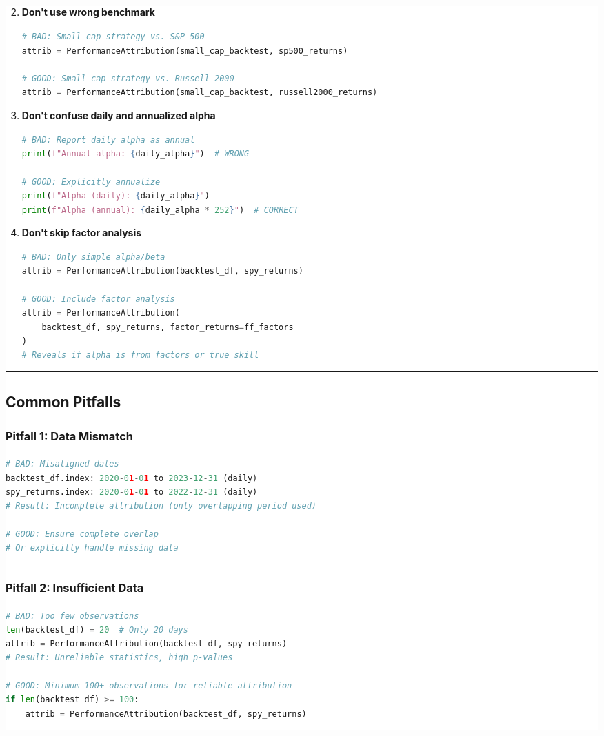 2. **Don't use wrong benchmark**
   ```python
   # BAD: Small-cap strategy vs. S&P 500
   attrib = PerformanceAttribution(small_cap_backtest, sp500_returns)

   # GOOD: Small-cap strategy vs. Russell 2000
   attrib = PerformanceAttribution(small_cap_backtest, russell2000_returns)
   ```

3. **Don't confuse daily and annualized alpha**
   ```python
   # BAD: Report daily alpha as annual
   print(f"Annual alpha: {daily_alpha}")  # WRONG

   # GOOD: Explicitly annualize
   print(f"Alpha (daily): {daily_alpha}")
   print(f"Alpha (annual): {daily_alpha * 252}")  # CORRECT
   ```

4. **Don't skip factor analysis**
   ```python
   # BAD: Only simple alpha/beta
   attrib = PerformanceAttribution(backtest_df, spy_returns)

   # GOOD: Include factor analysis
   attrib = PerformanceAttribution(
       backtest_df, spy_returns, factor_returns=ff_factors
   )
   # Reveals if alpha is from factors or true skill
   ```

---

## Common Pitfalls

### Pitfall 1: Data Mismatch

```python
# BAD: Misaligned dates
backtest_df.index: 2020-01-01 to 2023-12-31 (daily)
spy_returns.index: 2020-01-01 to 2022-12-31 (daily)
# Result: Incomplete attribution (only overlapping period used)

# GOOD: Ensure complete overlap
# Or explicitly handle missing data
```

---

### Pitfall 2: Insufficient Data

```python
# BAD: Too few observations
len(backtest_df) = 20  # Only 20 days
attrib = PerformanceAttribution(backtest_df, spy_returns)
# Result: Unreliable statistics, high p-values

# GOOD: Minimum 100+ observations for reliable attribution
if len(backtest_df) >= 100:
    attrib = PerformanceAttribution(backtest_df, spy_returns)
```

---